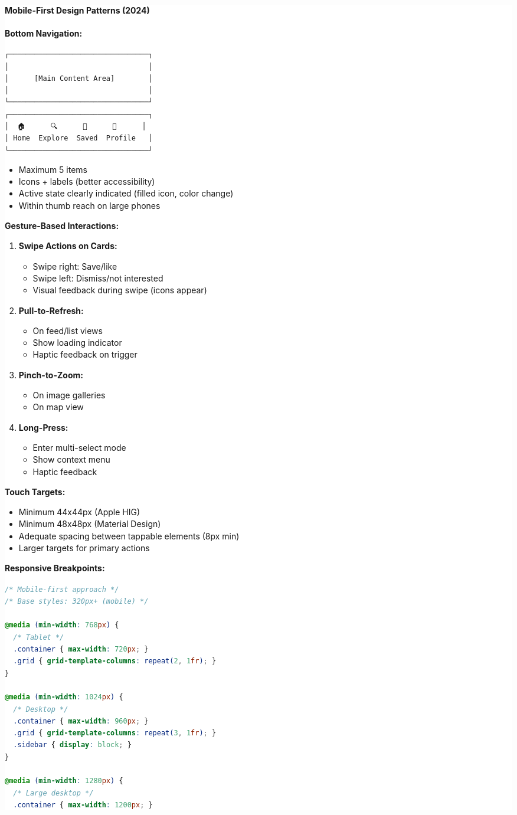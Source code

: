 #### Mobile-First Design Patterns (2024)

**Bottom Navigation:**
```
┌─────────────────────────────────┐
│                                 │
│      [Main Content Area]        │
│                                 │
└─────────────────────────────────┘
┌─────────────────────────────────┐
│  🏠      🔍      💚      👤      │
│ Home  Explore  Saved  Profile   │
└─────────────────────────────────┘
```
- Maximum 5 items
- Icons + labels (better accessibility)
- Active state clearly indicated (filled icon, color change)
- Within thumb reach on large phones

**Gesture-Based Interactions:**

1. **Swipe Actions on Cards:**
   - Swipe right: Save/like
   - Swipe left: Dismiss/not interested
   - Visual feedback during swipe (icons appear)

2. **Pull-to-Refresh:**
   - On feed/list views
   - Show loading indicator
   - Haptic feedback on trigger

3. **Pinch-to-Zoom:**
   - On image galleries
   - On map view

4. **Long-Press:**
   - Enter multi-select mode
   - Show context menu
   - Haptic feedback

**Touch Targets:**
- Minimum 44x44px (Apple HIG)
- Minimum 48x48px (Material Design)
- Adequate spacing between tappable elements (8px min)
- Larger targets for primary actions

**Responsive Breakpoints:**
```css
/* Mobile-first approach */
/* Base styles: 320px+ (mobile) */

@media (min-width: 768px) {
  /* Tablet */
  .container { max-width: 720px; }
  .grid { grid-template-columns: repeat(2, 1fr); }
}

@media (min-width: 1024px) {
  /* Desktop */
  .container { max-width: 960px; }
  .grid { grid-template-columns: repeat(3, 1fr); }
  .sidebar { display: block; }
}

@media (min-width: 1280px) {
  /* Large desktop */
  .container { max-width: 1200px; }
```